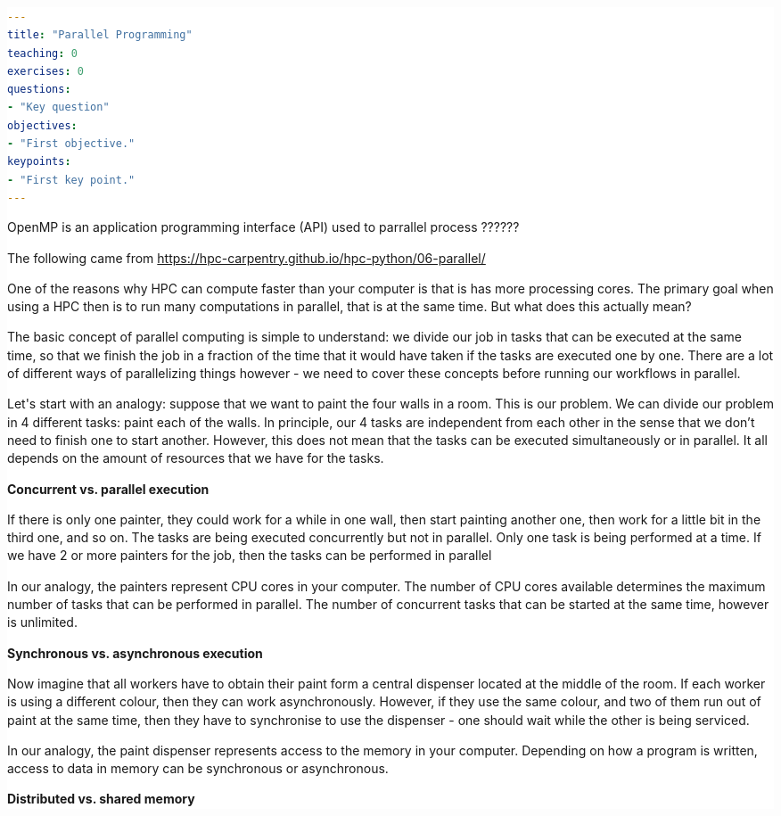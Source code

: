 ```yaml
---
title: "Parallel Programming"
teaching: 0
exercises: 0
questions:
- "Key question"
objectives:
- "First objective."
keypoints:
- "First key point."
---
```


OpenMP is an application programming interface (API) used to parrallel process ??????




The following came from https://hpc-carpentry.github.io/hpc-python/06-parallel/

One of the reasons why HPC can compute faster than your computer is that is has more processing cores. The primary goal when using a HPC then is to run many computations in parallel, that is at the same time. But what does this actually mean?

The basic concept of parallel computing is simple to understand: we divide our job in tasks that can be executed at the same time, so that we finish the job in a fraction of the time that it would have taken if the tasks are executed one by one. There are a lot of different ways of parallelizing things however - we need to cover these concepts before running our workflows in parallel.

Let's start with an analogy: suppose that we want to paint the four walls in a room. This is our problem. We can divide our problem in 4 different tasks: paint each of the walls. In principle, our 4 tasks are independent from each other in the sense that we don’t need to finish one to start another. However, this does not mean that the tasks can be executed simultaneously or in parallel. It all depends on the amount of resources that we have for the tasks.

**Concurrent vs. parallel execution**

If there is only one painter, they could work for a while in one wall, then start painting another one, then work for a little bit in the third one, and so on. The tasks are being executed concurrently but not in parallel. Only one task is being performed at a time. If we have 2 or more painters for the job, then the tasks can be performed in parallel

In our analogy, the painters represent CPU cores in your computer. The number of CPU cores available determines the maximum number of tasks that can be performed in parallel. The number of concurrent tasks that can be started at the same time, however is unlimited.

**Synchronous vs. asynchronous execution**

Now imagine that all workers have to obtain their paint form a central dispenser located at the middle of the room. If each worker is using a different colour, then they can work asynchronously. However, if they use the same colour, and two of them run out of paint at the same time, then they have to synchronise to use the dispenser - one should wait while the other is being serviced.

In our analogy, the paint dispenser represents access to the memory in your computer. Depending on how a program is written, access to data in memory can be synchronous or asynchronous.

**Distributed vs. shared memory**
